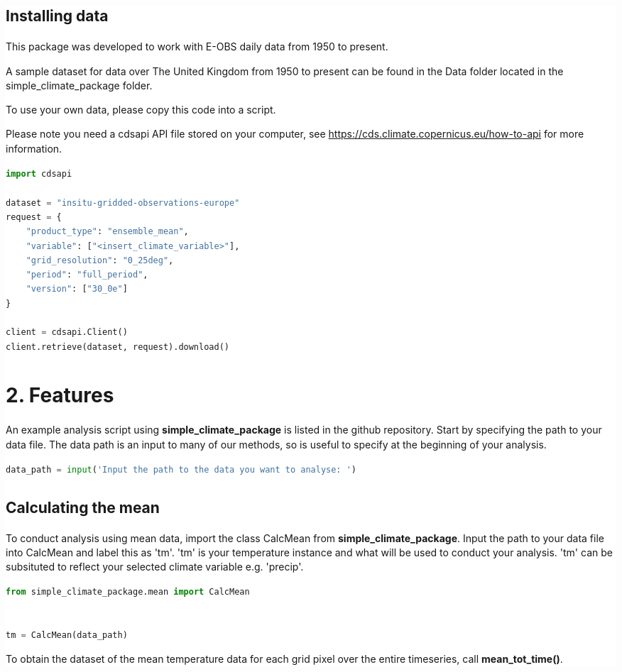## Installing data

This package was developed to work with E-OBS daily data from 1950 to present. 

A sample dataset for data over The United Kingdom from 1950 to present can be found in the Data folder located in the simple_climate_package folder.

To use your own data, please copy this code into a script.

Please note you need a cdsapi API file stored on your computer, see https://cds.climate.copernicus.eu/how-to-api for more information. 

```python
import cdsapi

dataset = "insitu-gridded-observations-europe"
request = {
    "product_type": "ensemble_mean",
    "variable": ["<insert_climate_variable>"],
    "grid_resolution": "0_25deg",
    "period": "full_period",
    "version": ["30_0e"]
}

client = cdsapi.Client()
client.retrieve(dataset, request).download()
```

# 2. Features
An example analysis script using **simple_climate_package** is listed in the github repository.
Start by specifying the path to your data file.
The data path is an input to many of our methods, so is useful to specify at the beginning of your analysis.

```python
data_path = input('Input the path to the data you want to analyse: ')
```

## Calculating the mean
To conduct analysis using mean data, import the class CalcMean from **simple_climate_package**.
Input the path to your data file into CalcMean and label this as 'tm'.
'tm' is your temperature instance and what will be used to conduct your analysis.
'tm' can be subsituted to reflect your selected climate variable e.g. 'precip'.

```python
from simple_climate_package.mean import CalcMean


tm = CalcMean(data_path)
```

To obtain the dataset of the mean temperature data for each grid pixel over the entire timeseries, call **mean_tot_time()**.
